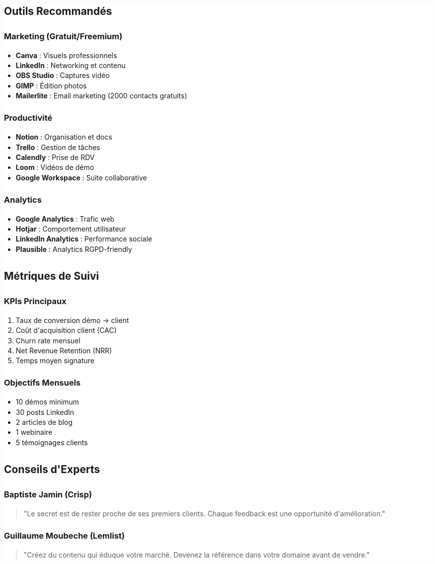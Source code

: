 ## Outils Recommandés

### Marketing (Gratuit/Freemium)
- **Canva** : Visuels professionnels
- **LinkedIn** : Networking et contenu
- **OBS Studio** : Captures vidéo
- **GIMP** : Édition photos
- **Mailerlite** : Email marketing (2000 contacts gratuits)

### Productivité
- **Notion** : Organisation et docs
- **Trello** : Gestion de tâches
- **Calendly** : Prise de RDV
- **Loom** : Vidéos de démo
- **Google Workspace** : Suite collaborative

### Analytics
- **Google Analytics** : Trafic web
- **Hotjar** : Comportement utilisateur
- **LinkedIn Analytics** : Performance sociale
- **Plausible** : Analytics RGPD-friendly

## Métriques de Suivi

### KPIs Principaux
1. Taux de conversion démo → client
2. Coût d'acquisition client (CAC)
3. Churn rate mensuel
4. Net Revenue Retention (NRR)
5. Temps moyen signature

### Objectifs Mensuels
- 10 démos minimum
- 30 posts LinkedIn
- 2 articles de blog
- 1 webinaire
- 5 témoignages clients

## Conseils d'Experts

### Baptiste Jamin (Crisp)
> "Le secret est de rester proche de ses premiers clients. Chaque feedback est une opportunité d'amélioration."

### Guillaume Moubeche (Lemlist)
> "Créez du contenu qui éduque votre marché. Devenez la référence dans votre domaine avant de vendre."
